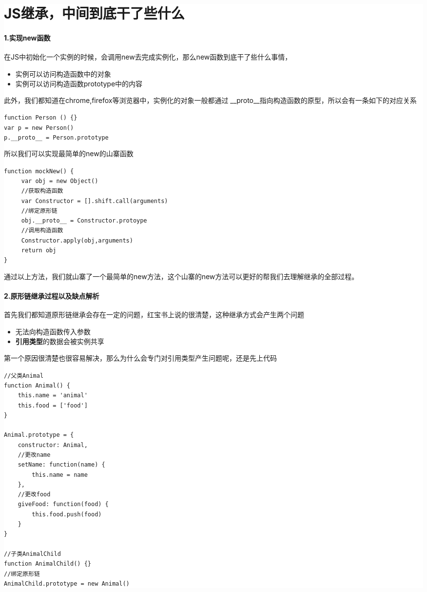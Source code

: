 # JS继承，中间到底干了些什么

#### 1.实现new函数

在JS中初始化一个实例的时候，会调用new去完成实例化，那么new函数到底干了些什么事情，

- 实例可以访问构造函数中的对象
- 实例可以访问构造函数prototype中的内容

此外，我们都知道在chrome,firefox等浏览器中，实例化的对象一般都通过 __proto__指向构造函数的原型，所以会有一条如下的对应关系

```
function Person () {}
var p = new Person()
p.__proto__ = Person.prototype

```

所以我们可以实现最简单的new的山寨函数

```
function mockNew() {
     var obj = new Object()
     //获取构造函数
     var Constructor = [].shift.call(arguments)
     //绑定原形链
     obj.__proto__ = Constructor.protoype
     //调用构造函数
     Constructor.apply(obj,arguments)
     return obj
}

```

通过以上方法，我们就山寨了一个最简单的new方法，这个山寨的new方法可以更好的帮我们去理解继承的全部过程。

#### 2.原形链继承过程以及缺点解析

首先我们都知道原形链继承会存在一定的问题，红宝书上说的很清楚，这种继承方式会产生两个问题

- 无法向构造函数传入参数
- **引用类型**的数据会被实例共享

第一个原因很清楚也很容易解决，那么为什么会专门对引用类型产生问题呢，还是先上代码

```
//父类Animal
function Animal() {
    this.name = 'animal'
    this.food = ['food']
}

Animal.prototype = {
    constructor: Animal,
    //更改name
    setName: function(name) {
        this.name = name
    },
    //更改food
    giveFood: function(food) {
        this.food.push(food)
    }
}

//子类AnimalChild
function AnimalChild() {}
//绑定原形链
AnimalChild.prototype = new Animal()
```